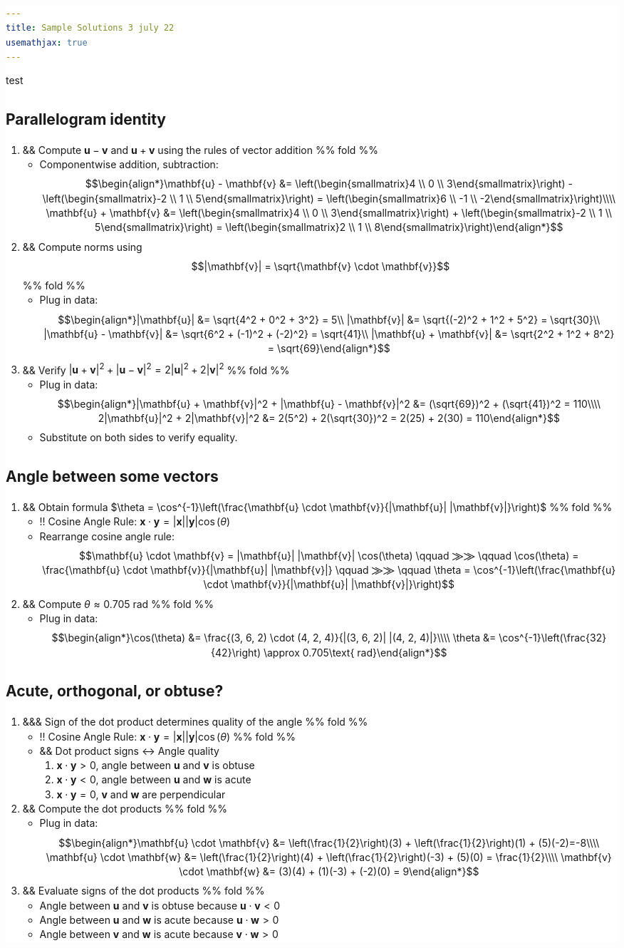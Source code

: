 ```yaml
---
title: Sample Solutions 3 july 22
usemathjax: true
---
```


test
## Parallelogram identity
1. && Compute $\mathbf{u} - \mathbf{v}$ and $\mathbf{u} + \mathbf{v}$ using the rules of vector addition  %% fold %% 
    - Componentwise addition, subtraction: $$\begin{align*}\mathbf{u} - \mathbf{v} &= \left(\begin{smallmatrix}4 \\ 0 \\ 3\end{smallmatrix}\right) - \left(\begin{smallmatrix}-2 \\ 1 \\ 5\end{smallmatrix}\right) = \left(\begin{smallmatrix}6 \\ -1 \\ -2\end{smallmatrix}\right)\\\\ \mathbf{u} + \mathbf{v} &= \left(\begin{smallmatrix}4 \\ 0 \\ 3\end{smallmatrix}\right) + \left(\begin{smallmatrix}-2 \\ 1 \\ 5\end{smallmatrix}\right) = \left(\begin{smallmatrix}2 \\ 1 \\ 8\end{smallmatrix}\right)\end{align*}$$
2. && Compute norms using $$|\mathbf{v}| = \sqrt{\mathbf{v} \cdot \mathbf{v}}$$ %% fold %% 
    - Plug in data: $$\begin{align*}|\mathbf{u}| &= \sqrt{4^2 + 0^2 + 3^2} = 5\\ |\mathbf{v}| &= \sqrt{(-2)^2 + 1^2 + 5^2} = \sqrt{30}\\ |\mathbf{u} - \mathbf{v}| &= \sqrt{6^2 + (-1)^2 + (-2)^2} = \sqrt{41}\\ |\mathbf{u} + \mathbf{v}| &= \sqrt{2^2 + 1^2 + 8^2} = \sqrt{69}\end{align*}$$
3. && Verify $|\mathbf{u} + \mathbf{v}|^2 + |\mathbf{u} - \mathbf{v}|^2 = 2|\mathbf{u}|^2 + 2|\mathbf{v}|^2$ %% fold %% 
    - Plug in data: $$\begin{align*}|\mathbf{u} + \mathbf{v}|^2 + |\mathbf{u} - \mathbf{v}|^2 &= (\sqrt{69})^2 + (\sqrt{41})^2 = 110\\\\ 2|\mathbf{u}|^2 + 2|\mathbf{v}|^2 &= 2(5^2) + 2(\sqrt{30})^2 = 2(25) + 2(30) = 110\end{align*}$$
    - Substitute on both sides to verify equality.

## Angle between some vectors
1. && Obtain formula $\theta = \cos^{-1}\left(\frac{\mathbf{u} \cdot \mathbf{v}}{|\mathbf{u}| |\mathbf{v}|}\right)$ %% fold %% 
    - !! Cosine Angle Rule: $\mathbf{x} \cdot \mathbf{y} = |\mathbf{x}| |\mathbf{y}| \cos(\theta)$
    - Rearrange cosine angle rule: $$\mathbf{u} \cdot \mathbf{v} = |\mathbf{u}| |\mathbf{v}| \cos(\theta) \qquad ⨠⨠ \qquad \cos(\theta) = \frac{\mathbf{u} \cdot \mathbf{v}}{|\mathbf{u}| |\mathbf{v}|} \qquad ⨠⨠ \qquad \theta = \cos^{-1}\left(\frac{\mathbf{u} \cdot \mathbf{v}}{|\mathbf{u}| |\mathbf{v}|}\right)$$
3. && Compute $\theta\approx 0.705\text{ rad}$ %% fold %% 
    - Plug in data: $$\begin{align*}\cos(\theta) &= \frac{(3, 6, 2) \cdot (4, 2, 4)}{|(3, 6, 2)| |(4, 2, 4)|}\\\\ \theta &= \cos^{-1}\left(\frac{32}{42}\right) \approx 0.705\text{ rad}\end{align*}$$

## Acute, orthogonal, or obtuse?
1. &&& Sign of the dot product determines quality of the angle %% fold %% 
    - !! Cosine Angle Rule: $\mathbf{x} \cdot \mathbf{y} = |\mathbf{x}| |\mathbf{y}| \cos(\theta)$ %% fold %%
    - && Dot product signs ↔ Angle quality
        1. $\mathbf{x} \cdot \mathbf{y}>0$, angle between $\mathbf{u}$ and $\mathbf{v}$ is obtuse
        1. $\mathbf{x} \cdot \mathbf{y}<0$, angle between $\mathbf{u}$ and $\mathbf{w}$ is acute
        1. $\mathbf{x} \cdot \mathbf{y}=0$, $\mathbf{v}$ and $\mathbf{w}$ are perpendicular
2. && Compute the dot products %% fold %% 
    - Plug in data: $$\begin{align*}\mathbf{u} \cdot \mathbf{v} &= \left(\frac{1}{2}\right)(3) + \left(\frac{1}{2}\right)(1) + (5)(-2)=-8\\\\ \mathbf{u} \cdot \mathbf{w} &= \left(\frac{1}{2}\right)(4) + \left(\frac{1}{2}\right)(-3) + (5)(0) = \frac{1}{2}\\\\ \mathbf{v} \cdot \mathbf{w} &= (3)(4) + (1)(-3) + (-2)(0) = 9\end{align*}$$
3. && Evaluate signs of the dot products %% fold %% 
    - Angle between $\mathbf{u}$ and $\mathbf{v}$ is obtuse because $\mathbf{u} \cdot \mathbf{v}<0$
    - Angle between $\mathbf{u}$ and $\mathbf{w}$ is acute because $\mathbf{u} \cdot \mathbf{w}>0$
    - Angle between $\mathbf{v}$ and $\mathbf{w}$ is acute because $\mathbf{v} \cdot \mathbf{w}>0$
